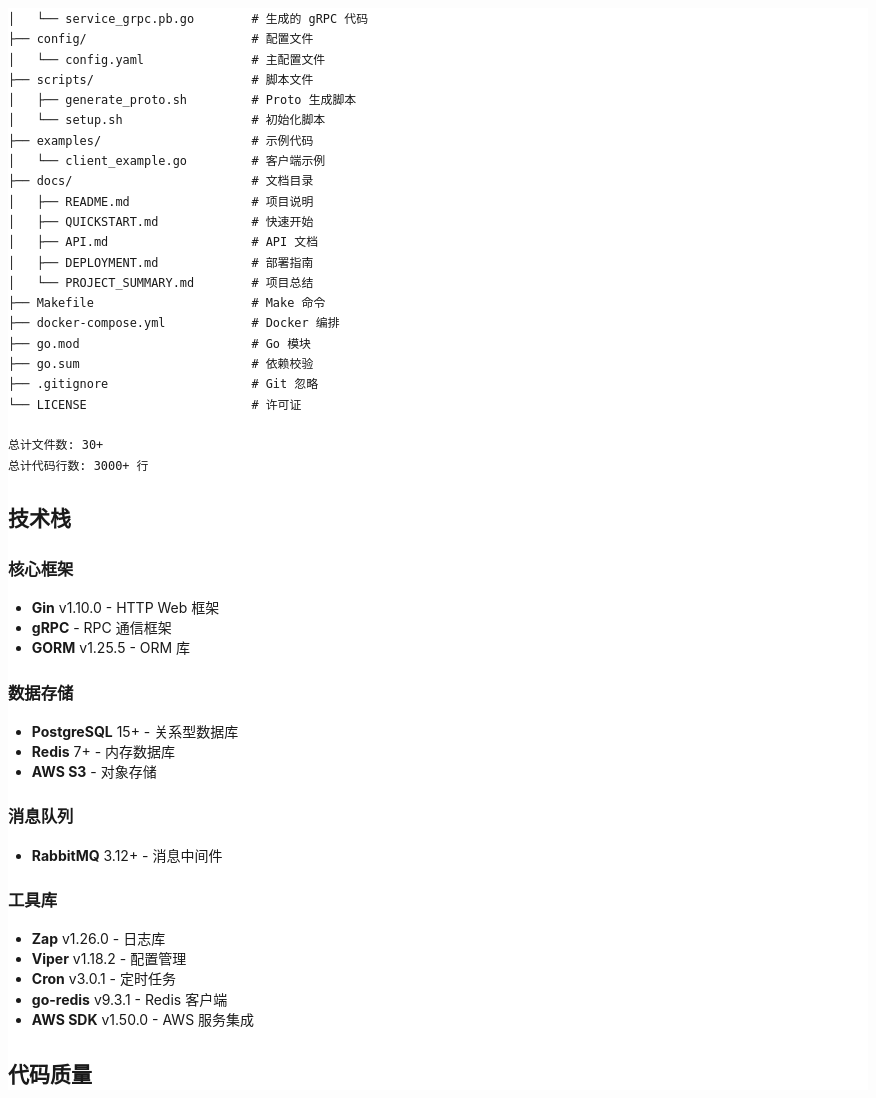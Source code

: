 ```
│   └── service_grpc.pb.go        # 生成的 gRPC 代码
├── config/                       # 配置文件
│   └── config.yaml               # 主配置文件
├── scripts/                      # 脚本文件
│   ├── generate_proto.sh         # Proto 生成脚本
│   └── setup.sh                  # 初始化脚本
├── examples/                     # 示例代码
│   └── client_example.go         # 客户端示例
├── docs/                         # 文档目录
│   ├── README.md                 # 项目说明
│   ├── QUICKSTART.md             # 快速开始
│   ├── API.md                    # API 文档
│   ├── DEPLOYMENT.md             # 部署指南
│   └── PROJECT_SUMMARY.md        # 项目总结
├── Makefile                      # Make 命令
├── docker-compose.yml            # Docker 编排
├── go.mod                        # Go 模块
├── go.sum                        # 依赖校验
├── .gitignore                    # Git 忽略
└── LICENSE                       # 许可证

总计文件数: 30+
总计代码行数: 3000+ 行
```

## 技术栈

### 核心框架
- **Gin** v1.10.0 - HTTP Web 框架
- **gRPC** - RPC 通信框架
- **GORM** v1.25.5 - ORM 库

### 数据存储
- **PostgreSQL** 15+ - 关系型数据库
- **Redis** 7+ - 内存数据库
- **AWS S3** - 对象存储

### 消息队列
- **RabbitMQ** 3.12+ - 消息中间件

### 工具库
- **Zap** v1.26.0 - 日志库
- **Viper** v1.18.2 - 配置管理
- **Cron** v3.0.1 - 定时任务
- **go-redis** v9.3.1 - Redis 客户端
- **AWS SDK** v1.50.0 - AWS 服务集成

## 代码质量
